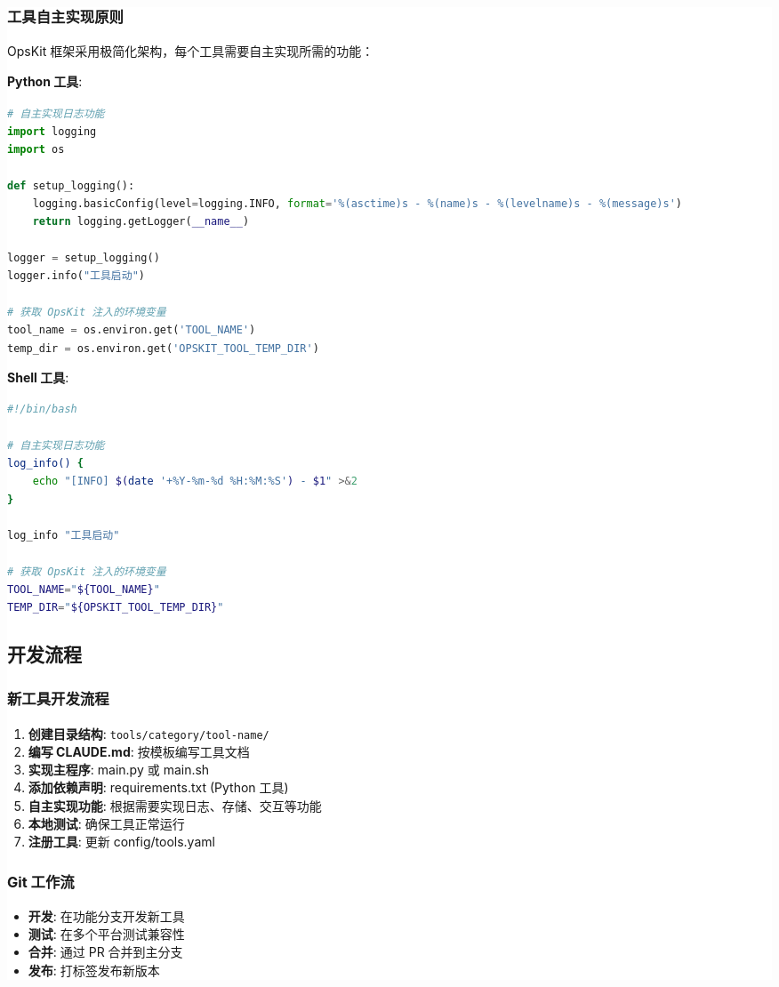 ### 工具自主实现原则

OpsKit 框架采用极简化架构，每个工具需要自主实现所需的功能：

**Python 工具**:
```python
# 自主实现日志功能
import logging
import os

def setup_logging():
    logging.basicConfig(level=logging.INFO, format='%(asctime)s - %(name)s - %(levelname)s - %(message)s')
    return logging.getLogger(__name__)

logger = setup_logging()
logger.info("工具启动")

# 获取 OpsKit 注入的环境变量
tool_name = os.environ.get('TOOL_NAME')
temp_dir = os.environ.get('OPSKIT_TOOL_TEMP_DIR')
```

**Shell 工具**:
```bash
#!/bin/bash

# 自主实现日志功能
log_info() {
    echo "[INFO] $(date '+%Y-%m-%d %H:%M:%S') - $1" >&2
}

log_info "工具启动"

# 获取 OpsKit 注入的环境变量
TOOL_NAME="${TOOL_NAME}"
TEMP_DIR="${OPSKIT_TOOL_TEMP_DIR}"
```

## 开发流程

### 新工具开发流程
1. **创建目录结构**: `tools/category/tool-name/`
2. **编写 CLAUDE.md**: 按模板编写工具文档
3. **实现主程序**: main.py 或 main.sh
4. **添加依赖声明**: requirements.txt (Python 工具)
5. **自主实现功能**: 根据需要实现日志、存储、交互等功能
6. **本地测试**: 确保工具正常运行
7. **注册工具**: 更新 config/tools.yaml

### Git 工作流
- **开发**: 在功能分支开发新工具
- **测试**: 在多个平台测试兼容性
- **合并**: 通过 PR 合并到主分支
- **发布**: 打标签发布新版本
